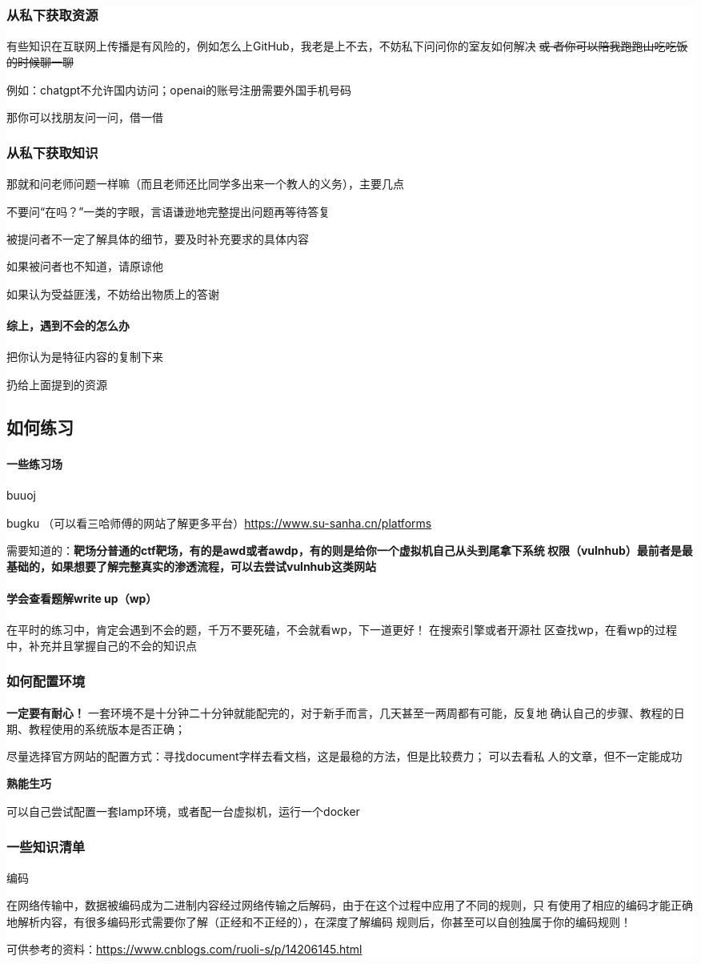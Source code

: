 ### 从私下获取资源

有些知识在互联网上传播是有风险的，例如怎么上GitHub，我老是上不去，不妨私下问问你的室友如何解决 ~~或 者你可以陪我跑跑山吃吃饭的时候聊一聊~~

例如：chatgpt不允许国内访问；openai的账号注册需要外国手机号码

那你可以找朋友问一问，借一借

### 从私下获取知识

那就和问老师问题一样嘛（而且老师还比同学多出来一个教人的义务），主要几点

不要问“在吗？”一类的字眼，言语谦逊地完整提出问题再等待答复 

被提问者不一定了解具体的细节，要及时补充要求的具体内容

如果被问者也不知道，请原谅他 

如果认为受益匪浅，不妨给出物质上的答谢

#### 综上，遇到不会的怎么办

把你认为是特征内容的复制下来 

扔给上面提到的资源

## 如何练习

#### 一些练习场

buuoj 

bugku （可以看三哈师傅的网站了解更多平台）https://www.su-sanha.cn/platforms

需要知道的：**靶场分普通的ctf靶场，有的是awd或者awdp，有的则是给你一个虚拟机自己从头到尾拿下系统 权限（vulnhub）最前者是最基础的，如果想要了解完整真实的渗透流程，可以去尝试vulnhub这类网站**

#### 学会查看题解write up（wp）

在平时的练习中，肯定会遇到不会的题，千万不要死磕，不会就看wp，下一道更好！ 在搜索引擎或者开源社 区查找wp，在看wp的过程中，补充并且掌握自己的不会的知识点

### 如何配置环境

**一定要有耐心！** 一套环境不是十分钟二十分钟就能配完的，对于新手而言，几天甚至一两周都有可能，反复地 确认自己的步骤、教程的日期、教程使用的系统版本是否正确；

尽量选择官方网站的配置方式：寻找document字样去看文档，这是最稳的方法，但是比较费力； 可以去看私 人的文章，但不一定能成功

**熟能生巧**

可以自己尝试配置一套lamp环境，或者配一台虚拟机，运行一个docker

### 一些知识清单

编码

在网络传输中，数据被编码成为二进制内容经过网络传输之后解码，由于在这个过程中应用了不同的规则，只 有使用了相应的编码才能正确地解析内容，有很多编码形式需要你了解（正经和不正经的），在深度了解编码 规则后，你甚至可以自创独属于你的编码规则！

可供参考的资料：https://www.cnblogs.com/ruoli-s/p/14206145.html

